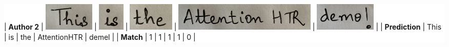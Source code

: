 | **Author 2**   | <img src="./dataset-demo/demo/02-01.png" height="50"> | <img src="./dataset-demo/demo/02-02.png" height="50"> | <img src="./dataset-demo/demo/02-03.png" height="50"> | <img src="./dataset-demo/demo/02-04.png" height="50"> | <img src="./dataset-demo/demo/02-05.png" height="50"> |
| **Prediction** | This  | is    | the   | AttentionHTR | demel |
| **Match**      | 1     | 1     | 1     | 1            | 0     |
